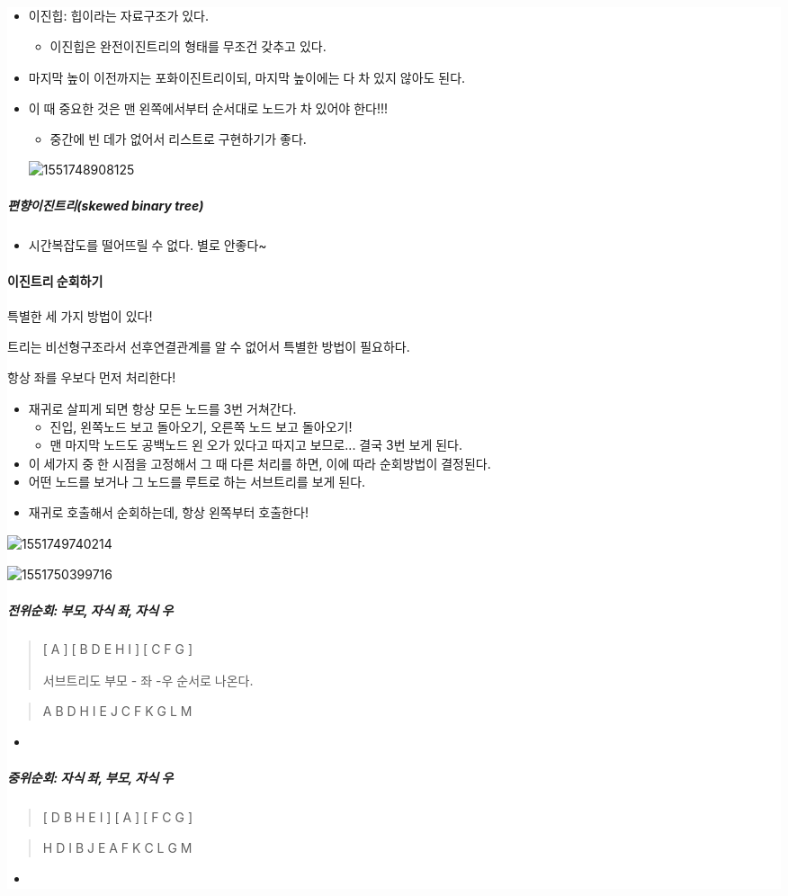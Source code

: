 - 이진힙: 힙이라는 자료구조가 있다. 

  - 이진힙은 완전이진트리의 형태를 무조건 갖추고 있다.

- 마지막 높이 이전까지는 포화이진트리이되, 마지막 높이에는 다 차 있지 않아도 된다.

- 이 때 중요한 것은 맨 왼쪽에서부터 순서대로 노드가 차 있어야 한다!!!

  - 중간에 빈 데가 없어서 리스트로 구현하기가 좋다.

  ![1551748908125](C:\Users\student\AppData\Roaming\Typora\typora-user-images\1551748908125.png)

  

##### 편향이진트리(skewed binary tree)

- 시간복잡도를 떨어뜨릴 수 없다. 별로 안좋다~





#### 이진트리 순회하기

특별한 세 가지 방법이 있다!

트리는 비선형구조라서 선후연결관계를 알 수 없어서 특별한 방법이 필요하다.

항상 좌를 우보다 먼저 처리한다!



* 재귀로 살피게 되면 항상 모든 노드를 3번 거쳐간다.
  * 진입, 왼쪽노드 보고 돌아오기, 오른쪽 노드 보고 돌아오기! 
  * 맨 마지막 노드도 공백노드 왼 오가 있다고 따지고 보므로... 결국 3번 보게 된다.
* 이 세가지 중 한 시점을 고정해서 그 때 다른 처리를 하면, 이에 따라 순회방법이 결정된다.
* 어떤 노드를 보거나 그 노드를 루트로 하는 서브트리를 보게 된다.

- 재귀로 호출해서 순회하는데, 항상 왼쪽부터 호출한다!

![1551749740214](C:\Users\student\AppData\Roaming\Typora\typora-user-images\1551749740214.png)

![1551750399716](C:\Users\student\AppData\Roaming\Typora\typora-user-images\1551750399716.png)

##### 전위순회: 부모, 자식 좌, 자식 우

> \[ A ] \[ B D E H I ] \[ C F G ]
>
> 서브트리도 부모 - 좌 -우 순서로 나온다.

> A B D H I E J C F K G L M

- 



##### 중위순회: 자식 좌, 부모, 자식 우

> \[ D B H E I ] \[ A ] \[ F C G ]

> H D I B J E A F K C L G M 

- 
